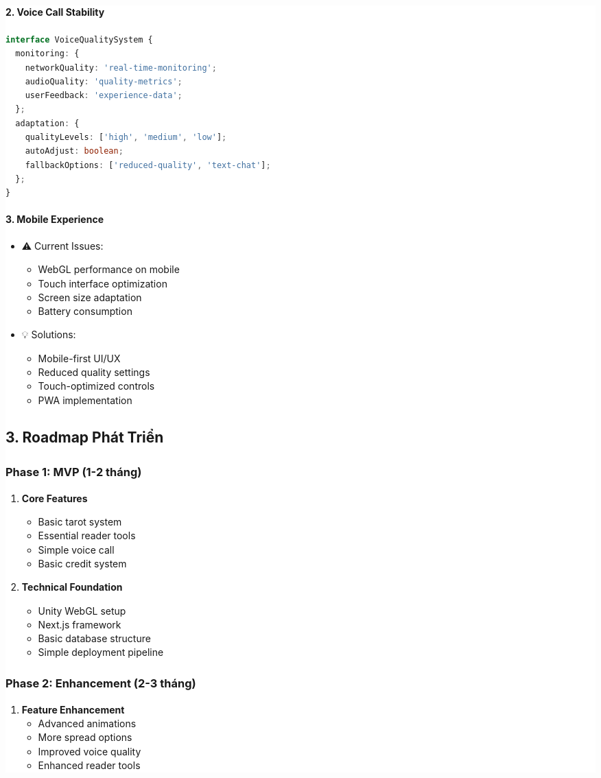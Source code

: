 #### 2. Voice Call Stability
```typescript
interface VoiceQualitySystem {
  monitoring: {
    networkQuality: 'real-time-monitoring';
    audioQuality: 'quality-metrics';
    userFeedback: 'experience-data';
  };
  adaptation: {
    qualityLevels: ['high', 'medium', 'low'];
    autoAdjust: boolean;
    fallbackOptions: ['reduced-quality', 'text-chat'];
  };
}
```

#### 3. Mobile Experience
- ⚠️ Current Issues:
  + WebGL performance on mobile
  + Touch interface optimization
  + Screen size adaptation
  + Battery consumption

- 💡 Solutions:
  + Mobile-first UI/UX
  + Reduced quality settings
  + Touch-optimized controls
  + PWA implementation

## 3. Roadmap Phát Triển

### Phase 1: MVP (1-2 tháng)
1. **Core Features**
   - Basic tarot system
   - Essential reader tools
   - Simple voice call
   - Basic credit system

2. **Technical Foundation**
   - Unity WebGL setup
   - Next.js framework
   - Basic database structure
   - Simple deployment pipeline

### Phase 2: Enhancement (2-3 tháng)
1. **Feature Enhancement**
   - Advanced animations
   - More spread options
   - Improved voice quality
   - Enhanced reader tools
